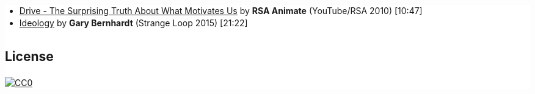 * [Drive - The Surprising Truth About What Motivates Us](https://www.youtube.com/watch?v=u6XAPnuFjJc) by **RSA Animate** (YouTube/RSA 2010) [10:47]
* [Ideology](https://www.destroyallsoftware.com/talks/ideology) by **Gary Bernhardt** (Strange Loop 2015) [21:22]

## License

[![CC0](http://i.creativecommons.org/p/zero/1.0/88x31.png)](http://creativecommons.org/publicdomain/zero/1.0/)
